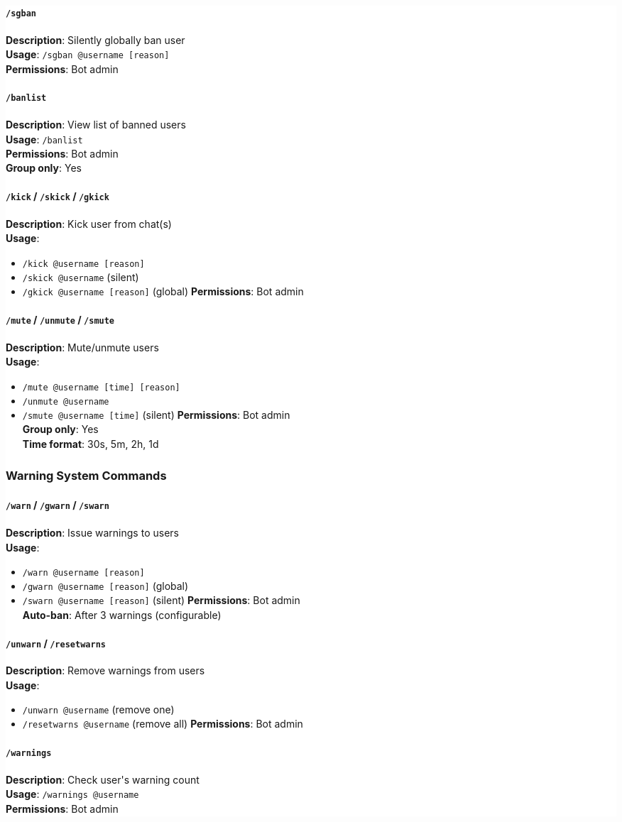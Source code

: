 #### `/sgban`
**Description**: Silently globally ban user  
**Usage**: `/sgban @username [reason]`  
**Permissions**: Bot admin  

#### `/banlist`
**Description**: View list of banned users  
**Usage**: `/banlist`  
**Permissions**: Bot admin  
**Group only**: Yes  

#### `/kick` / `/skick` / `/gkick`
**Description**: Kick user from chat(s)  
**Usage**: 
- `/kick @username [reason]`
- `/skick @username` (silent)
- `/gkick @username [reason]` (global)
**Permissions**: Bot admin  

#### `/mute` / `/unmute` / `/smute`
**Description**: Mute/unmute users  
**Usage**: 
- `/mute @username [time] [reason]`
- `/unmute @username`
- `/smute @username [time]` (silent)
**Permissions**: Bot admin  
**Group only**: Yes  
**Time format**: 30s, 5m, 2h, 1d  

### Warning System Commands

#### `/warn` / `/gwarn` / `/swarn`
**Description**: Issue warnings to users  
**Usage**: 
- `/warn @username [reason]`
- `/gwarn @username [reason]` (global)
- `/swarn @username [reason]` (silent)
**Permissions**: Bot admin  
**Auto-ban**: After 3 warnings (configurable)  

#### `/unwarn` / `/resetwarns`
**Description**: Remove warnings from users  
**Usage**: 
- `/unwarn @username` (remove one)
- `/resetwarns @username` (remove all)
**Permissions**: Bot admin  

#### `/warnings`
**Description**: Check user's warning count  
**Usage**: `/warnings @username`  
**Permissions**: Bot admin  
